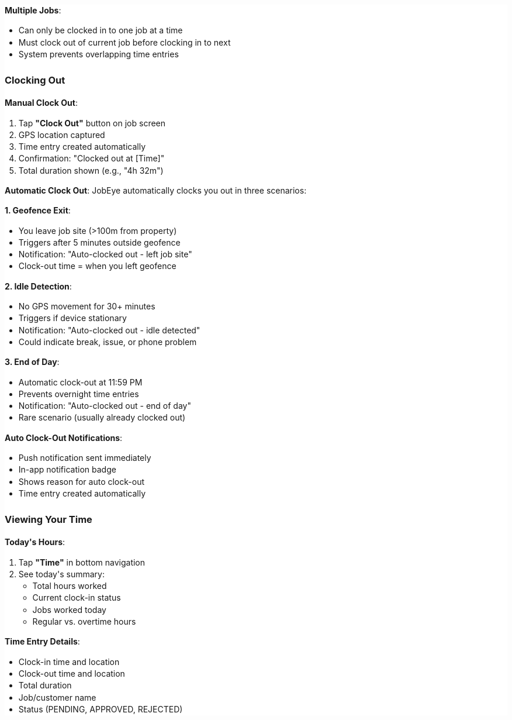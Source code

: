 **Multiple Jobs**:
- Can only be clocked in to one job at a time
- Must clock out of current job before clocking in to next
- System prevents overlapping time entries

### Clocking Out

**Manual Clock Out**:
1. Tap **"Clock Out"** button on job screen
2. GPS location captured
3. Time entry created automatically
4. Confirmation: "Clocked out at [Time]"
5. Total duration shown (e.g., "4h 32m")

**Automatic Clock Out**:
JobEye automatically clocks you out in three scenarios:

**1. Geofence Exit**:
- You leave job site (>100m from property)
- Triggers after 5 minutes outside geofence
- Notification: "Auto-clocked out - left job site"
- Clock-out time = when you left geofence

**2. Idle Detection**:
- No GPS movement for 30+ minutes
- Triggers if device stationary
- Notification: "Auto-clocked out - idle detected"
- Could indicate break, issue, or phone problem

**3. End of Day**:
- Automatic clock-out at 11:59 PM
- Prevents overnight time entries
- Notification: "Auto-clocked out - end of day"
- Rare scenario (usually already clocked out)

**Auto Clock-Out Notifications**:
- Push notification sent immediately
- In-app notification badge
- Shows reason for auto clock-out
- Time entry created automatically

### Viewing Your Time

**Today's Hours**:
1. Tap **"Time"** in bottom navigation
2. See today's summary:
   - Total hours worked
   - Current clock-in status
   - Jobs worked today
   - Regular vs. overtime hours

**Time Entry Details**:
- Clock-in time and location
- Clock-out time and location
- Total duration
- Job/customer name
- Status (PENDING, APPROVED, REJECTED)
